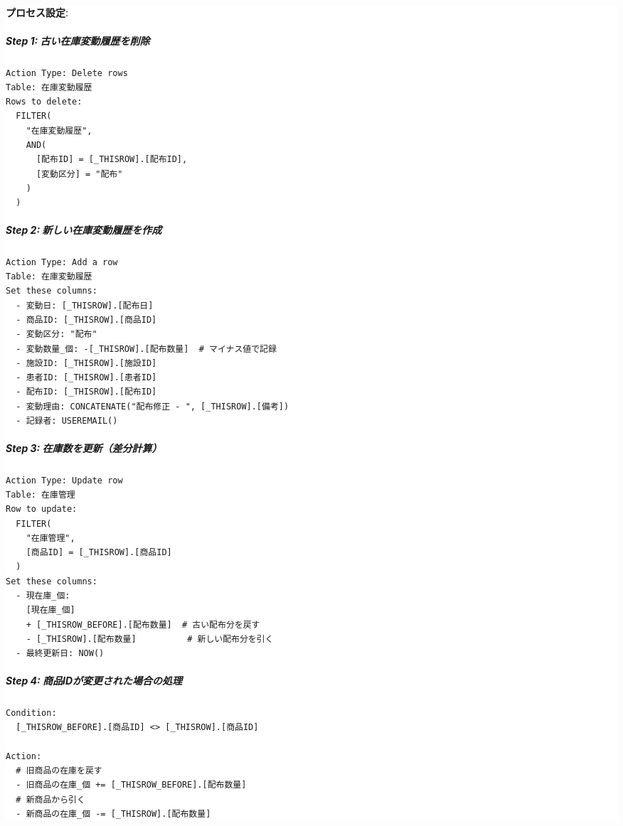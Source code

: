 **プロセス設定**:

##### Step 1: 古い在庫変動履歴を削除
```
Action Type: Delete rows
Table: 在庫変動履歴
Rows to delete:
  FILTER(
    "在庫変動履歴",
    AND(
      [配布ID] = [_THISROW].[配布ID],
      [変動区分] = "配布"
    )
  )
```

##### Step 2: 新しい在庫変動履歴を作成
```
Action Type: Add a row
Table: 在庫変動履歴
Set these columns:
  - 変動日: [_THISROW].[配布日]
  - 商品ID: [_THISROW].[商品ID]
  - 変動区分: "配布"
  - 変動数量_個: -[_THISROW].[配布数量]  # マイナス値で記録
  - 施設ID: [_THISROW].[施設ID]
  - 患者ID: [_THISROW].[患者ID]
  - 配布ID: [_THISROW].[配布ID]
  - 変動理由: CONCATENATE("配布修正 - ", [_THISROW].[備考])
  - 記録者: USEREMAIL()
```

##### Step 3: 在庫数を更新（差分計算）
```
Action Type: Update row
Table: 在庫管理
Row to update:
  FILTER(
    "在庫管理",
    [商品ID] = [_THISROW].[商品ID]
  )
Set these columns:
  - 現在庫_個:
    [現在庫_個]
    + [_THISROW_BEFORE].[配布数量]  # 古い配布分を戻す
    - [_THISROW].[配布数量]          # 新しい配布分を引く
  - 最終更新日: NOW()
```

##### Step 4: 商品IDが変更された場合の処理
```
Condition:
  [_THISROW_BEFORE].[商品ID] <> [_THISROW].[商品ID]

Action:
  # 旧商品の在庫を戻す
  - 旧商品の在庫_個 += [_THISROW_BEFORE].[配布数量]
  # 新商品から引く
  - 新商品の在庫_個 -= [_THISROW].[配布数量]
```
